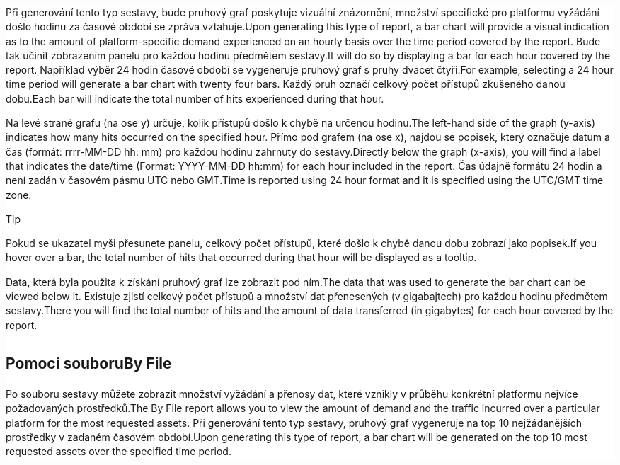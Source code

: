 
<span data-ttu-id="cd6e6-187">Při generování tento typ sestavy, bude pruhový graf poskytuje vizuální znázornění, množství specifické pro platformu vyžádání došlo hodinu za časové období se zpráva vztahuje.</span><span class="sxs-lookup"><span data-stu-id="cd6e6-187">Upon generating this type of report, a bar chart will provide a visual indication as to the amount of platform-specific demand experienced on an hourly basis over the time period covered by the report.</span></span> <span data-ttu-id="cd6e6-188">Bude tak učinit zobrazením panelu pro každou hodinu předmětem sestavy.</span><span class="sxs-lookup"><span data-stu-id="cd6e6-188">It will do so by displaying a bar for each hour covered by the report.</span></span> <span data-ttu-id="cd6e6-189">Například výběr 24 hodin časové období se vygeneruje pruhový graf s pruhy dvacet čtyři.</span><span class="sxs-lookup"><span data-stu-id="cd6e6-189">For example, selecting a 24 hour time period will generate a bar chart with twenty four bars.</span></span> <span data-ttu-id="cd6e6-190">Každý pruh označí celkový počet přístupů zkušeného danou dobu.</span><span class="sxs-lookup"><span data-stu-id="cd6e6-190">Each bar will indicate the total number of hits experienced during that hour.</span></span>

<span data-ttu-id="cd6e6-191">Na levé straně grafu (na ose y) určuje, kolik přístupů došlo k chybě na určenou hodinu.</span><span class="sxs-lookup"><span data-stu-id="cd6e6-191">The left-hand side of the graph (y-axis) indicates how many hits occurred on the specified hour.</span></span> <span data-ttu-id="cd6e6-192">Přímo pod grafem (na ose x), najdou se popisek, který označuje datum a čas (formát: rrrr-MM-DD hh: mm) pro každou hodinu zahrnuty do sestavy.</span><span class="sxs-lookup"><span data-stu-id="cd6e6-192">Directly below the graph (x-axis), you will find a label that indicates the date/time (Format: YYYY-MM-DD hh:mm) for each hour included in the report.</span></span> <span data-ttu-id="cd6e6-193">Čas údajně formátu 24 hodin a není zadán v časovém pásmu UTC nebo GMT.</span><span class="sxs-lookup"><span data-stu-id="cd6e6-193">Time is reported using 24 hour format and it is specified using the UTC/GMT time zone.</span></span>

> [!TIP]
> <span data-ttu-id="cd6e6-194">Pokud se ukazatel myši přesunete panelu, celkový počet přístupů, které došlo k chybě danou dobu zobrazí jako popisek.</span><span class="sxs-lookup"><span data-stu-id="cd6e6-194">If you hover over a bar, the total number of hits that occurred during that hour will be displayed as a tooltip.</span></span>
> 
> 

<span data-ttu-id="cd6e6-195">Data, která byla použita k získání pruhový graf lze zobrazit pod ním.</span><span class="sxs-lookup"><span data-stu-id="cd6e6-195">The data that was used to generate the bar chart can be viewed below it.</span></span> <span data-ttu-id="cd6e6-196">Existuje zjistí celkový počet přístupů a množství dat přenesených (v gigabajtech) pro každou hodinu předmětem sestavy.</span><span class="sxs-lookup"><span data-stu-id="cd6e6-196">There you will find the total number of hits and the amount of data transferred (in gigabytes) for each hour covered by the report.</span></span>

## <a name="by-file"></a><span data-ttu-id="cd6e6-197">Pomocí souboru</span><span class="sxs-lookup"><span data-stu-id="cd6e6-197">By File</span></span>
<span data-ttu-id="cd6e6-198">Po souboru sestavy můžete zobrazit množství vyžádání a přenosy dat, které vznikly v průběhu konkrétní platformu nejvíce požadovaných prostředků.</span><span class="sxs-lookup"><span data-stu-id="cd6e6-198">The By File report allows you to view the amount of demand and the traffic incurred over a particular platform for the most requested assets.</span></span> <span data-ttu-id="cd6e6-199">Při generování tento typ sestavy, pruhový graf vygeneruje na top 10 nejžádanějších prostředky v zadaném časovém období.</span><span class="sxs-lookup"><span data-stu-id="cd6e6-199">Upon generating this type of report, a bar chart will be generated on the top 10 most requested assets over the specified time period.</span></span>
